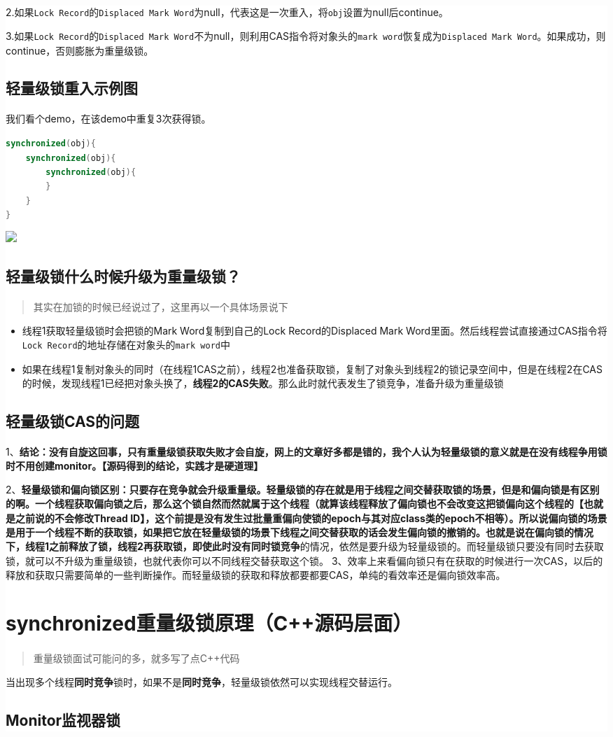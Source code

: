 2.如果`Lock Record`的`Displaced Mark Word`为null，代表这是一次重入，将`obj`设置为null后continue。

3.如果`Lock Record`的`Displaced Mark Word`不为null，则利用CAS指令将对象头的`mark word`恢复成为`Displaced Mark Word`。如果成功，则continue，否则膨胀为重量级锁。



## 轻量级锁重入示例图

我们看个demo，在该demo中重复3次获得锁。

```java
synchronized(obj){
    synchronized(obj){
    	synchronized(obj){
    	}
    }
}
```

<img src="https://unpkg.zhimg.com/youthlql@1.0.8/Java_concurrency/Source_code/Second_stage/0030.png">

## 轻量级锁什么时候升级为重量级锁？

> 其实在加锁的时候已经说过了，这里再以一个具体场景说下

- 线程1获取轻量级锁时会把锁的Mark Word复制到自己的Lock Record的Displaced Mark Word里面。然后线程尝试直接通过CAS指令将`Lock Record`的地址存储在对象头的`mark word`中

- 如果在线程1复制对象头的同时（在线程1CAS之前），线程2也准备获取锁，复制了对象头到线程2的锁记录空间中，但是在线程2在CAS的时候，发现线程1已经把对象头换了，**线程2的CAS失败**。那么此时就代表发生了锁竞争，准备升级为重量级锁





## 轻量级锁CAS的问题

1、**结论：**没有自旋这回事，只有重量级锁获取失败才会自旋，网上的文章好多都是错的，我个人认为轻量级锁的意义就是在没有线程争用锁时不用创建monitor。**【源码得到的结论，实践才是硬道理】**

2、**轻量级锁和偏向锁区别：**只要存在竞争就会升级重量级。**轻量级锁的存在就是用于线程之间交替获取锁的场景**，但是和偏向锁是有区别的啊。一个线程获取偏向锁之后，那么这个锁自然而然就属于这个线程（就算该线程释放了偏向锁也不会改变这把锁偏向这个线程的【也就是之前说的不会修改Thread ID】，这个前提是没有发生过批量重偏向使锁的epoch与其对应class类的epoch不相等）。所以说偏向锁的场景是用于一个线程不断的获取锁，如果把它放在轻量级锁的场景下线程之间交替获取的话会发生偏向锁的撤销的。也就是说在偏向锁的情况下，线程1之前释放了锁，线程2再获取锁，即使此时没有**同时锁竞争**的情况，依然是要升级为轻量级锁的。而轻量级锁只要没有同时去获取锁，就可以不升级为重量级锁，也就代表你可以不同线程交替获取这个锁。
3、效率上来看偏向锁只有在获取的时候进行一次CAS，以后的释放和获取只需要简单的一些判断操作。而轻量级锁的获取和释放都要都要CAS，单纯的看效率还是偏向锁效率高。



# synchronized重量级锁原理（C++源码层面）

> 重量级锁面试可能问的多，就多写了点C++代码

当出现多个线程**同时竞争**锁时，如果不是**同时竞争**，轻量级锁依然可以实现线程交替运行。



## Monitor监视器锁
